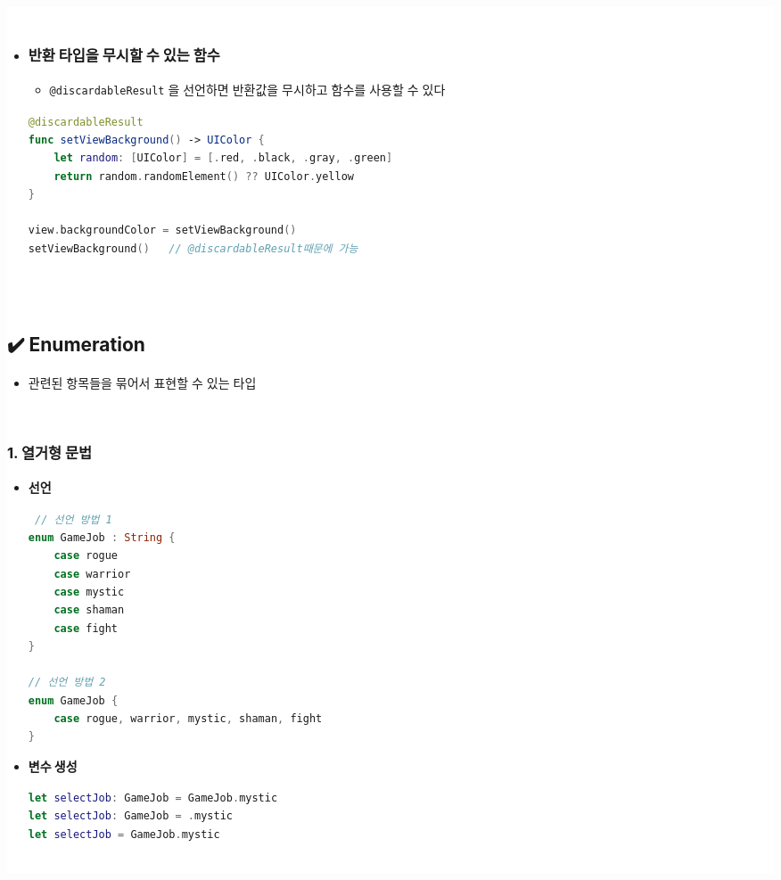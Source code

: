   <br>

* ### 반환 타입을 무시할 수 있는 함수

  * `@discardableResult` 을 선언하면 반환값을 무시하고 함수를 사용할 수 있다

  ```swift
  @discardableResult
  func setViewBackground() -> UIColor {
      let random: [UIColor] = [.red, .black, .gray, .green]
      return random.randomElement() ?? UIColor.yellow
  }
  
  view.backgroundColor = setViewBackground()
  setViewBackground()	// @discardableResult때문에 가능
  ```

  <br>

  <br>

## ✔️ Enumeration

* 관련된 항목들을 묶어서 표현할 수 있는 타입

<br>

### 1. 열거형 문법

* **선언**

  ```swift
   // 선언 방법 1
  enum GameJob : String {
      case rogue
      case warrior
      case mystic
      case shaman
      case fight
  }
  
  // 선언 방법 2
  enum GameJob {
      case rogue, warrior, mystic, shaman, fight
  }
  ```

* **변수 생성**

  ```swift
  let selectJob: GameJob = GameJob.mystic
  let selectJob: GameJob = .mystic
  let selectJob = GameJob.mystic
  ```

<br>
